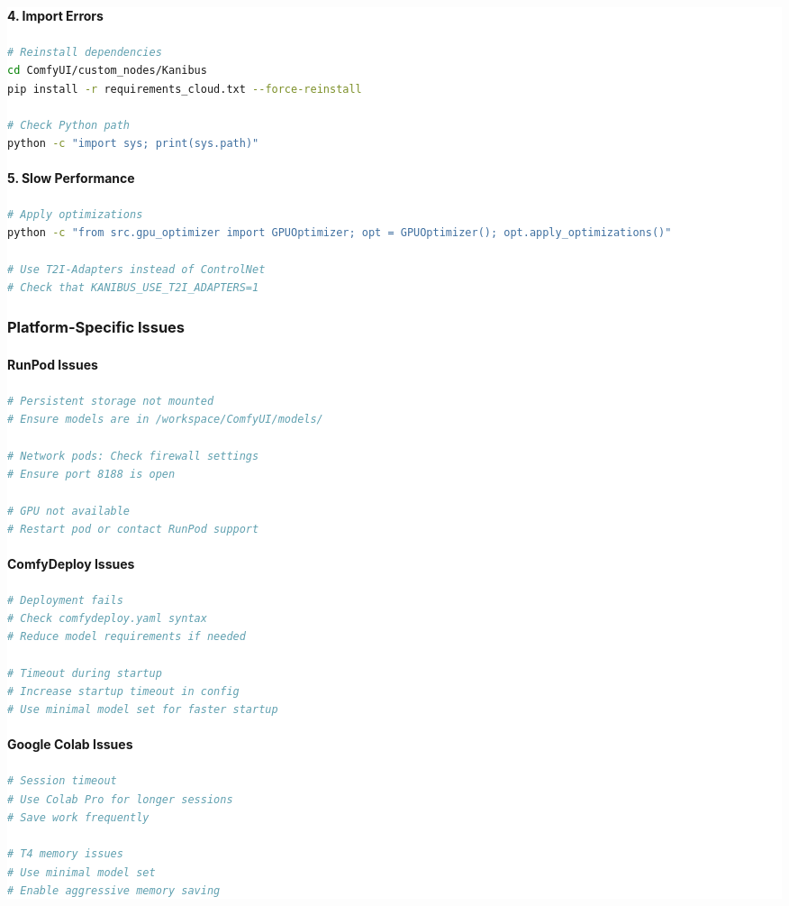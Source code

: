 #### 4. Import Errors

```bash
# Reinstall dependencies
cd ComfyUI/custom_nodes/Kanibus
pip install -r requirements_cloud.txt --force-reinstall

# Check Python path
python -c "import sys; print(sys.path)"
```

#### 5. Slow Performance

```bash
# Apply optimizations
python -c "from src.gpu_optimizer import GPUOptimizer; opt = GPUOptimizer(); opt.apply_optimizations()"

# Use T2I-Adapters instead of ControlNet
# Check that KANIBUS_USE_T2I_ADAPTERS=1
```

### Platform-Specific Issues

#### RunPod Issues

```bash
# Persistent storage not mounted
# Ensure models are in /workspace/ComfyUI/models/

# Network pods: Check firewall settings
# Ensure port 8188 is open

# GPU not available
# Restart pod or contact RunPod support
```

#### ComfyDeploy Issues

```bash
# Deployment fails
# Check comfydeploy.yaml syntax
# Reduce model requirements if needed

# Timeout during startup
# Increase startup timeout in config
# Use minimal model set for faster startup
```

#### Google Colab Issues

```bash
# Session timeout
# Use Colab Pro for longer sessions
# Save work frequently

# T4 memory issues
# Use minimal model set
# Enable aggressive memory saving
```
